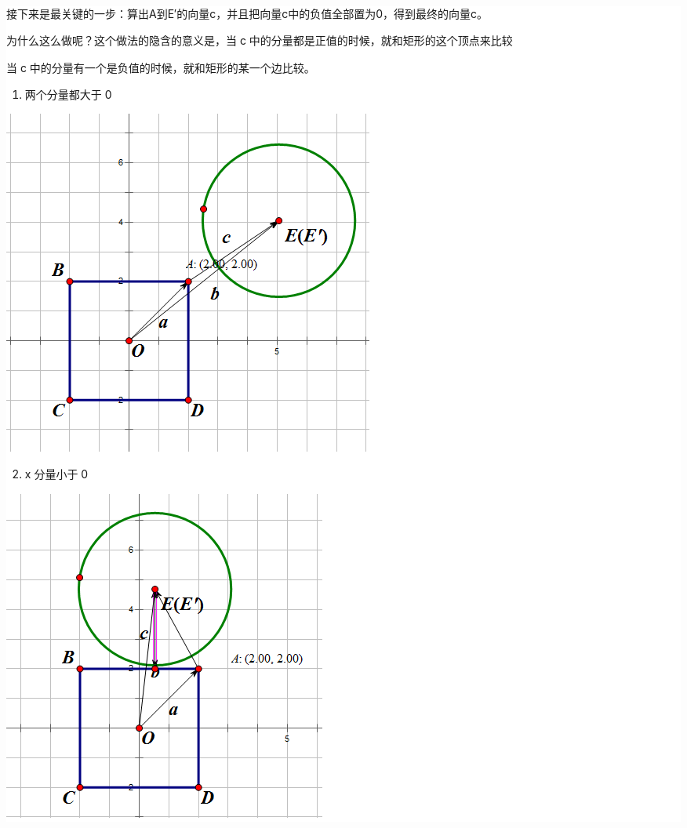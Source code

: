 接下来是最关键的一步：算出A到E′的向量c，并且把向量c中的负值全部置为0，得到最终的向量c。

为什么这么做呢？这个做法的隐含的意义是，当 c 中的分量都是正值的时候，就和矩形的这个顶点来比较

当 c 中的分量有一个是负值的时候，就和矩形的某一个边比较。

1) 两个分量都大于 0

![alt text](image-9.png)

2) x 分量小于 0

![alt text](image-10.png)
